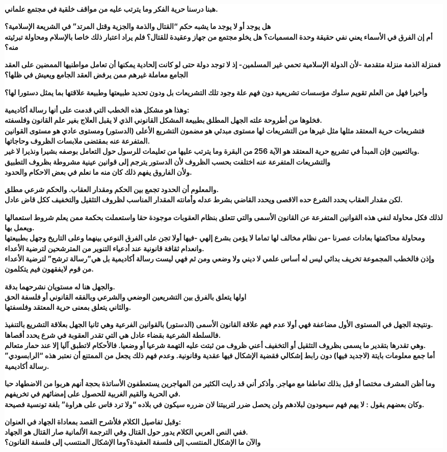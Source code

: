 **هبنا درسنا حرية الفكر وما يترتب عليه من مواقف خلقية في مجتمع علماني.**

**هل يوجد أو لا يوجد ما يشبه حكم “القتال والذمة والجزية وقتل المرتد” في الشريعة الإسلامية؟  
أم إن الفرق في الأسماء يعني نفي حقيقة وحدة المسميات؟ هل يخلو مجتمع من جهاز وعقيدة للقتال؟ فلم يراد اعتبار ذلك خاصا بالإسلام ومحاولة تبرئيته منه؟**

**فمنزلة الذمة منزلة متقدمة -لأن الدولة الإسلامية تحمي غير المسلمين- إذ لا توجد دولة حتى لو كانت إلحادية يمكنها أن تعامل مواطنيها الممضين على العقد الجامع معاملة غيرهم ممن يرفض العقد الجامع ويعيش في ظلها؟**

**وأخيرا فهل من العلم تقويم سلوك مؤسسات تشريعية دون فهم علة وجود تلك التشريعات بل ودون تحديد طبيعتها وطبيعة علاقتها بما يمثل دستورا لها؟**

**وهذا هو مشكل هذه الخطب التي قدمت على أنها رسالة أكاديمية:  
فخلوها من أطروحة علته الجهل المطلق بطبيعة المشكل القانوني الذي لا يقبل العلاج بغير علم القانون وفلسفته.  
فتشريعات حرية المعتقد مثلها مثل غيرها من التشريعات لها مستوى مبدئي هو مضمون التشريع الأعلى (الدستور) ومستوى عادي هو مستوى القوانين المتفرعة عنه بمقتضى ملابسات الظروف وحاجاتها.  
وبالتعيين فإن المبدأ في تشريع حرية المعتقد هو الآية 256 من البقرة وما يترتب عليها من تعليمات للرسول حول التعامل بوصفه بشيرا ونذيرا لا غير.  
والتشريعات المتفرعة عنه اختلفت بحسب الظروف لأن الدستور يترجم إلى قوانين عينية مشروطة بظروف التطبيق  
ولأن الفاروق يفهم ذلك كان منه ما نعلم في بعض الاحكام والحدود.**

**والمعلوم أن الحدود تجمع بين الحكم ومقدار العقاب. والحكم شرعي مطلق.  
لكن مقدار العقاب يحدد الشرع حده الاقصى ويحدد القاضي بشرط عدله وأمانته المقدار المناسب لظروف التثقيل والتخفيف ككل قاض عادل.**

**لذلك فكل محاولة لنفي هذه القوانين المتفرعة عن القانون الأسمى والتي تتعلق بنظام العقوبات موجودة حقا واستعملت بحكمة ممن يعلم شروط استعمالها ويعمل بها.  
ومحاولة محاكمتها بعادات عصرنا -من نظام مخالف لها تماما لا يؤمن بشرع إلهي -فيها أولا تجن على الفرق النوعي بينهما وعلى التاريخ وجهل بطبيعتها وانعدام ثقافة قانونية عند أدعياء التنوير من المترشحين لترضية الأعداء.  
وإذن فالخطب المجموعة تخريف بدائي ليس له أساس علمي لا ديني ولا وضعي ومن ثم فهي ليست رسالة أكاديمية بل هي”رسالة ترشح” لترضية الأعداء من قوم لايفقهون فيم يتكلمون.**

**والجهل هنا له مستويان نشرحهما بدقة.  
اولها يتعلق بالفرق بين التشريعين الوضعي والشرعي وبالفقه القانوني أو فلسفة الحق  
والثاني يتعلق بمعنى حرية المعتقد وفلسفتها.**

**ونتيجة الجهل في المستوى الأول مضاعفة فهي أولا عدم فهم علاقة القانون الأسمى (الدستور) بالقوانين الفرعية وهي ثانيا الجهل بعلاقة التشريع بالتنفيذ.  
فالسلطة الشرعية بقضاء عادل هي التي تقدر العقوبة في شرع يحدد أقصاها.  
وهي تقدرها بتقدير ما يسمى بظروف التثقيل أو التخفيف أعني ظروف من ثبتت عليه التهمة شرعيا أو وضعيا. فالأحكام لاتطبق آليا إلا عند حمار متعالم.  
أما جمع معلومات بايتة (لاجديد فيها) دون رابط إشكالي فقضية الإشكال فيها عقدية وقانونية. وعدم فهم ذلك يجعل من الممتنع أن نعتبر هذه “الرابسودي” رسالة أكاديمية.**

**وما أظن المشرف مختصا أو قبل بذلك تعاطفا مع مهاجر. وأذكر أني قد رايت الكثير من المهاجرين يستعطفون الأساتذة بحجة أنهم هربوا من الاضطهاد حبا في الحرية والقيم الغربية للحصول على إمضائهم في تخريفهم.  
وكان بعضهم يقول : لا يهم فهم سيعودون لبلادهم ولن يحصل ضرر لتربيتنا لان ضرره سيكون في بلاده “ولا ترد فاس على هراوة” بلغة تونسية فصيحة.**

**وقبل تفاصيل الكلام فلأشرح القصد بمعاداة الجهاد في العنوان:  
ففي النص العربي الكلام يدور حول القتال وفي الترجمة الألمانية صار القتال هو الجهاد.  
والآن ما الإشكال المنتسب إلى فلسفة العقيدة؟وما الإشكال المنتسب إلى فلسفة القانون؟**
